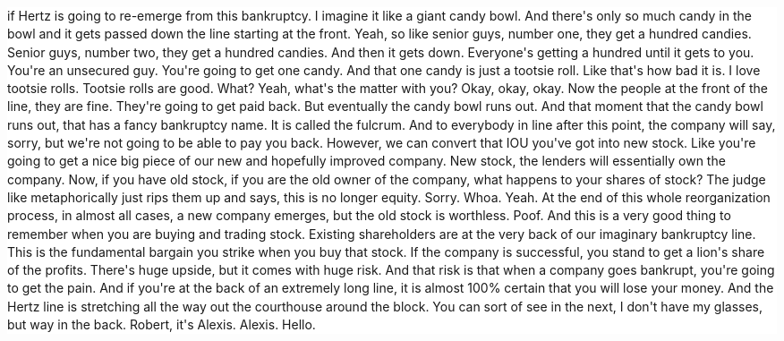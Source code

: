 if Hertz is going to re-emerge from this bankruptcy.
I imagine it like a giant candy bowl.
And there's only so much candy in the bowl
and it gets passed down the line starting at the front.
Yeah, so like senior guys, number one,
they get a hundred candies.
Senior guys, number two, they get a hundred candies.
And then it gets down.
Everyone's getting a hundred until it gets to you.
You're an unsecured guy.
You're going to get one candy.
And that one candy is just a tootsie roll.
Like that's how bad it is.
I love tootsie rolls.
Tootsie rolls are good.
What?
Yeah, what's the matter with you?
Okay, okay, okay.
Now the people at the front of the line,
they are fine.
They're going to get paid back.
But eventually the candy bowl runs out.
And that moment that the candy bowl runs out,
that has a fancy bankruptcy name.
It is called the fulcrum.
And to everybody in line after this point,
the company will say,
sorry, but we're not going to be able to pay you back.
However, we can convert that IOU you've got into new stock.
Like you're going to get a nice big piece
of our new and hopefully improved company.
New stock, the lenders will essentially own the company.
Now, if you have old stock,
if you are the old owner of the company,
what happens to your shares of stock?
The judge like metaphorically just rips them up and says,
this is no longer equity.
Sorry.
Whoa.
Yeah.
At the end of this whole reorganization process,
in almost all cases, a new company emerges,
but the old stock is worthless.
Poof.
And this is a very good thing to remember
when you are buying and trading stock.
Existing shareholders are at the very back
of our imaginary bankruptcy line.
This is the fundamental bargain you strike
when you buy that stock.
If the company is successful,
you stand to get a lion's share of the profits.
There's huge upside, but it comes with huge risk.
And that risk is that when a company goes bankrupt,
you're going to get the pain.
And if you're at the back of an extremely long line,
it is almost 100% certain that you will lose your money.
And the Hertz line is stretching
all the way out the courthouse around the block.
You can sort of see in the next,
I don't have my glasses, but way in the back.
Robert, it's Alexis.
Alexis.
Hello.